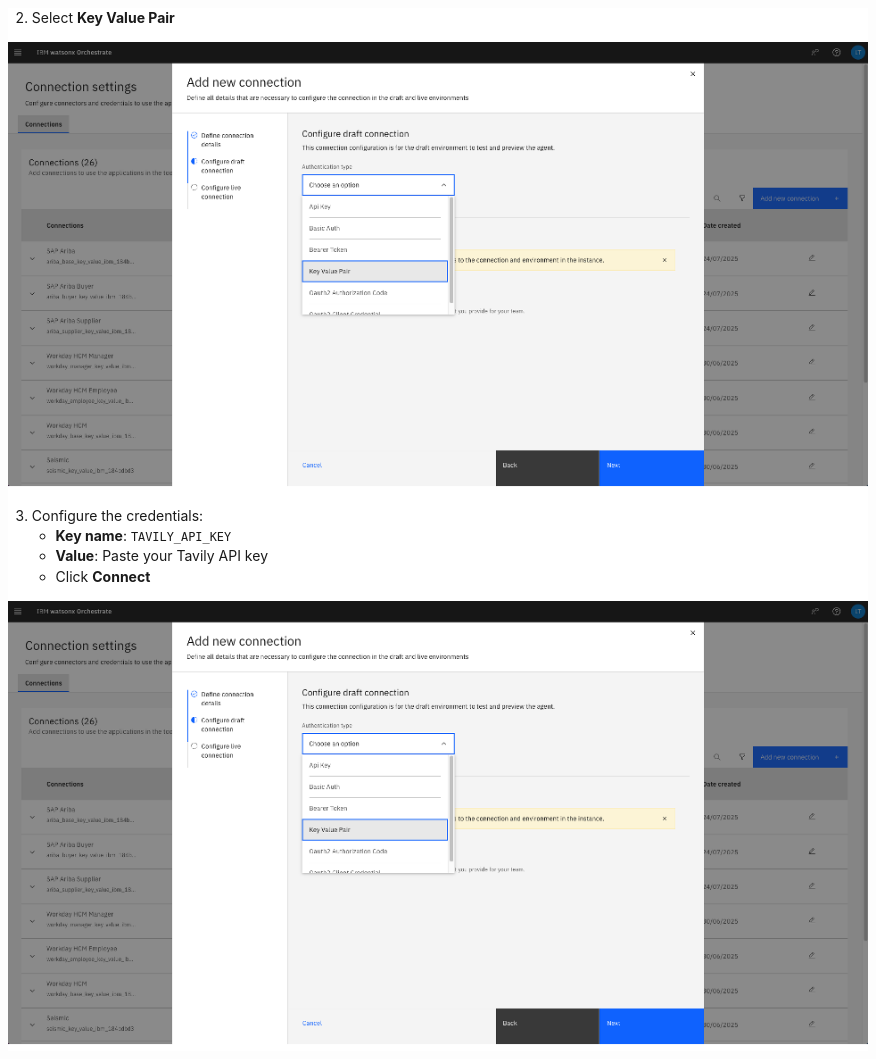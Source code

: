 2. Select **Key Value Pair**

![Key Value Pair Selection](./assets/tavily_select_kay_value.png)

3. Configure the credentials:
   - **Key name**: `TAVILY_API_KEY`
   - **Value**: Paste your Tavily API key
   - Click **Connect**

![Tavily Credentials Configuration](./assets/tavily_select_kay_value.png)
